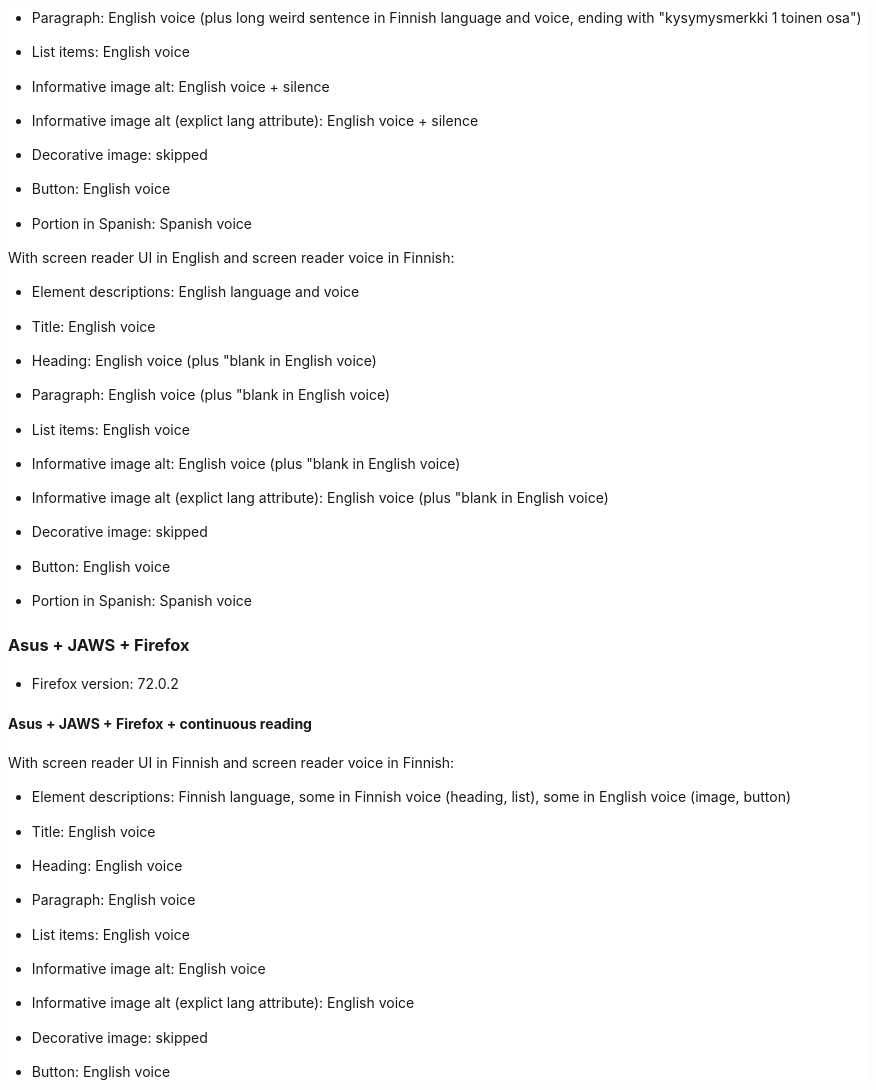- Paragraph: English voice (plus long weird sentence in Finnish language and voice, ending with "kysymysmerkki 1 toinen osa")

- List items: English voice

- Informative image alt: English voice + silence

- Informative image alt (explict lang attribute): English voice + silence

- Decorative image: skipped

- Button: English voice

- Portion in Spanish: Spanish voice

With screen reader UI in English and screen reader voice in Finnish:

- Element descriptions: English language and voice

- Title: English voice

- Heading: English voice (plus "blank in English voice)

- Paragraph: English voice (plus "blank in English voice)

- List items: English voice

- Informative image alt: English voice (plus "blank in English voice)

- Informative image alt (explict lang attribute): English voice (plus "blank in English voice)

- Decorative image: skipped

- Button: English voice

- Portion in Spanish: Spanish voice

### Asus + JAWS + Firefox

- Firefox version: 72.0.2

#### Asus + JAWS + Firefox + continuous reading

With screen reader UI in Finnish and screen reader voice in Finnish:

- Element descriptions: Finnish language, some in Finnish voice (heading, list), some in English voice (image, button)

- Title: English voice

- Heading: English voice

- Paragraph: English voice

- List items: English voice

- Informative image alt: English voice

- Informative image alt (explict lang attribute): English voice

- Decorative image: skipped

- Button: English voice
